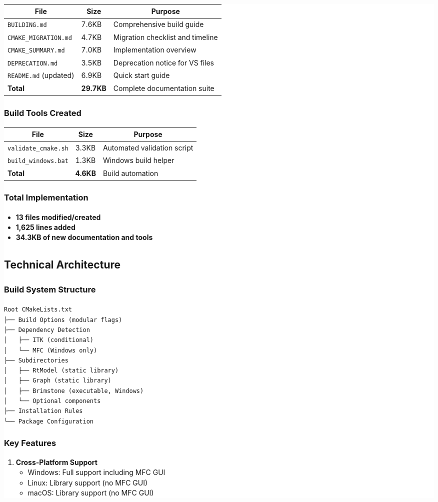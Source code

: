 | File | Size | Purpose |
|------|------|---------|
| `BUILDING.md` | 7.6KB | Comprehensive build guide |
| `CMAKE_MIGRATION.md` | 4.7KB | Migration checklist and timeline |
| `CMAKE_SUMMARY.md` | 7.0KB | Implementation overview |
| `DEPRECATION.md` | 3.5KB | Deprecation notice for VS files |
| `README.md` (updated) | 6.9KB | Quick start guide |
| **Total** | **29.7KB** | Complete documentation suite |

### Build Tools Created

| File | Size | Purpose |
|------|------|---------|
| `validate_cmake.sh` | 3.3KB | Automated validation script |
| `build_windows.bat` | 1.3KB | Windows build helper |
| **Total** | **4.6KB** | Build automation |

### Total Implementation

- **13 files modified/created**
- **1,625 lines added**
- **34.3KB of new documentation and tools**

## Technical Architecture

### Build System Structure

```
Root CMakeLists.txt
├── Build Options (modular flags)
├── Dependency Detection
│   ├── ITK (conditional)
│   └── MFC (Windows only)
├── Subdirectories
│   ├── RtModel (static library)
│   ├── Graph (static library)
│   ├── Brimstone (executable, Windows)
│   └── Optional components
├── Installation Rules
└── Package Configuration
```

### Key Features

1. **Cross-Platform Support**
   - Windows: Full support including MFC GUI
   - Linux: Library support (no MFC GUI)
   - macOS: Library support (no MFC GUI)

